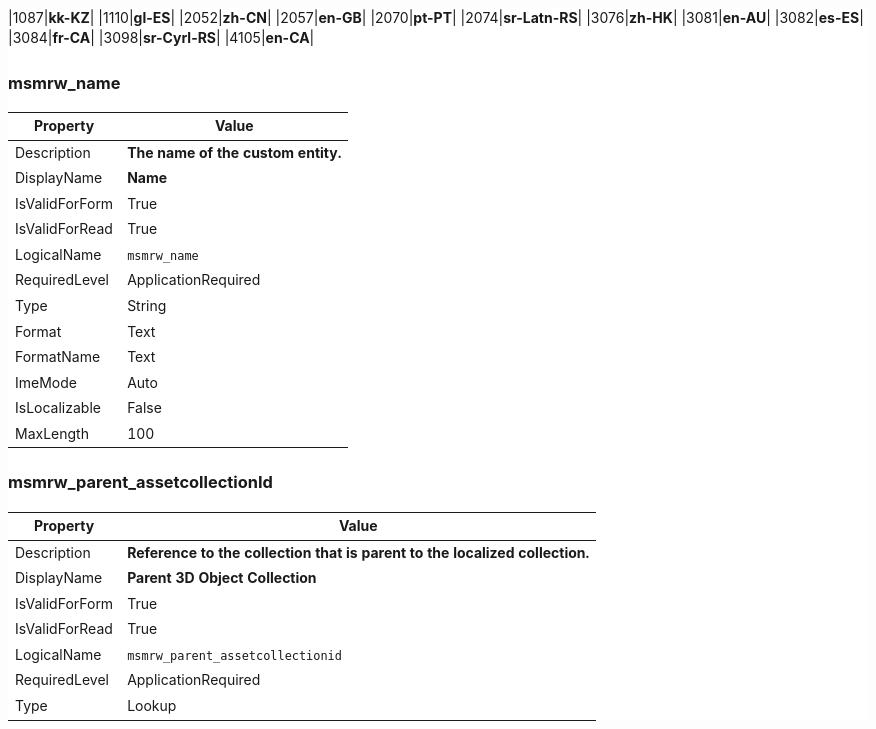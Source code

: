 |1087|**kk-KZ**|
|1110|**gl-ES**|
|2052|**zh-CN**|
|2057|**en-GB**|
|2070|**pt-PT**|
|2074|**sr-Latn-RS**|
|3076|**zh-HK**|
|3081|**en-AU**|
|3082|**es-ES**|
|3084|**fr-CA**|
|3098|**sr-Cyrl-RS**|
|4105|**en-CA**|

### <a name="BKMK_msmrw_name"></a> msmrw_name

|Property|Value|
|---|---|
|Description|**The name of the custom entity.**|
|DisplayName|**Name**|
|IsValidForForm|True|
|IsValidForRead|True|
|LogicalName|`msmrw_name`|
|RequiredLevel|ApplicationRequired|
|Type|String|
|Format|Text|
|FormatName|Text|
|ImeMode|Auto|
|IsLocalizable|False|
|MaxLength|100|

### <a name="BKMK_msmrw_parent_assetcollectionId"></a> msmrw_parent_assetcollectionId

|Property|Value|
|---|---|
|Description|**Reference to the collection that is parent to the localized collection.**|
|DisplayName|**Parent 3D Object Collection**|
|IsValidForForm|True|
|IsValidForRead|True|
|LogicalName|`msmrw_parent_assetcollectionid`|
|RequiredLevel|ApplicationRequired|
|Type|Lookup|